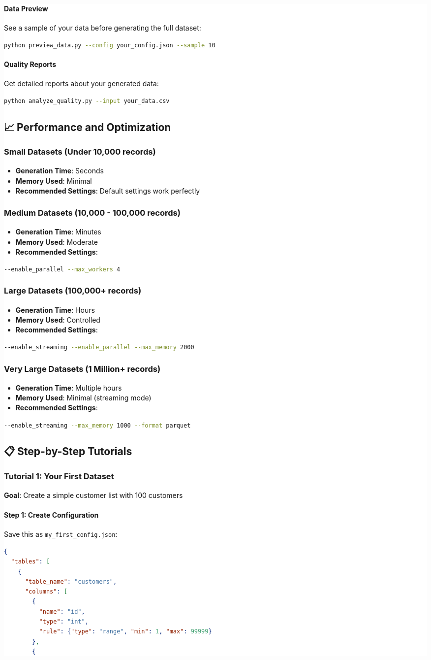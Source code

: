 #### Data Preview
See a sample of your data before generating the full dataset:
```bash
python preview_data.py --config your_config.json --sample 10
```

#### Quality Reports
Get detailed reports about your generated data:
```bash
python analyze_quality.py --input your_data.csv
```

## 📈 Performance and Optimization

### Small Datasets (Under 10,000 records)
- **Generation Time**: Seconds
- **Memory Used**: Minimal
- **Recommended Settings**: Default settings work perfectly

### Medium Datasets (10,000 - 100,000 records)
- **Generation Time**: Minutes
- **Memory Used**: Moderate
- **Recommended Settings**: 
```bash
--enable_parallel --max_workers 4
```

### Large Datasets (100,000+ records)
- **Generation Time**: Hours
- **Memory Used**: Controlled
- **Recommended Settings**:
```bash
--enable_streaming --enable_parallel --max_memory 2000
```

### Very Large Datasets (1 Million+ records)
- **Generation Time**: Multiple hours
- **Memory Used**: Minimal (streaming mode)
- **Recommended Settings**:
```bash
--enable_streaming --max_memory 1000 --format parquet
```

## 📋 Step-by-Step Tutorials

### Tutorial 1: Your First Dataset

**Goal**: Create a simple customer list with 100 customers

#### Step 1: Create Configuration
Save this as `my_first_config.json`:
```json
{
  "tables": [
    {
      "table_name": "customers",
      "columns": [
        {
          "name": "id",
          "type": "int",
          "rule": {"type": "range", "min": 1, "max": 99999}
        },
        {
```